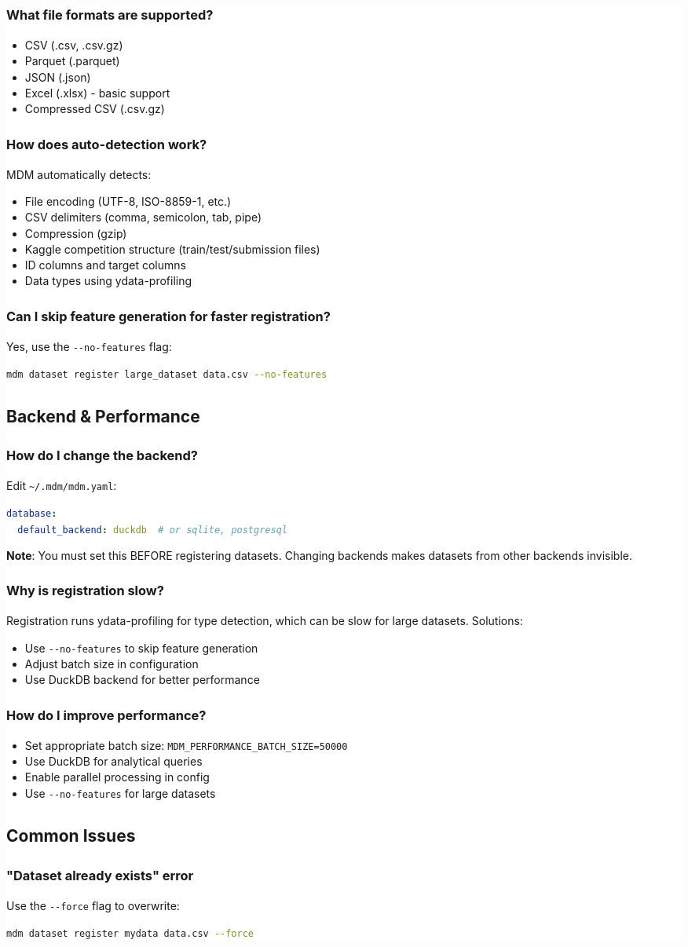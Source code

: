 ### What file formats are supported?
- CSV (.csv, .csv.gz)
- Parquet (.parquet)
- JSON (.json)
- Excel (.xlsx) - basic support
- Compressed CSV (.csv.gz)

### How does auto-detection work?
MDM automatically detects:
- File encoding (UTF-8, ISO-8859-1, etc.)
- CSV delimiters (comma, semicolon, tab, pipe)
- Compression (gzip)
- Kaggle competition structure (train/test/submission files)
- ID columns and target columns
- Data types using ydata-profiling

### Can I skip feature generation for faster registration?
Yes, use the `--no-features` flag:
```bash
mdm dataset register large_dataset data.csv --no-features
```

## Backend & Performance

### How do I change the backend?
Edit `~/.mdm/mdm.yaml`:
```yaml
database:
  default_backend: duckdb  # or sqlite, postgresql
```
**Note**: You must set this BEFORE registering datasets. Changing backends makes datasets from other backends invisible.

### Why is registration slow?
Registration runs ydata-profiling for type detection, which can be slow for large datasets. Solutions:
- Use `--no-features` to skip feature generation
- Adjust batch size in configuration
- Use DuckDB backend for better performance

### How do I improve performance?
- Set appropriate batch size: `MDM_PERFORMANCE_BATCH_SIZE=50000`
- Use DuckDB for analytical queries
- Enable parallel processing in config
- Use `--no-features` for large datasets

## Common Issues

### "Dataset already exists" error
Use the `--force` flag to overwrite:
```bash
mdm dataset register mydata data.csv --force
```

